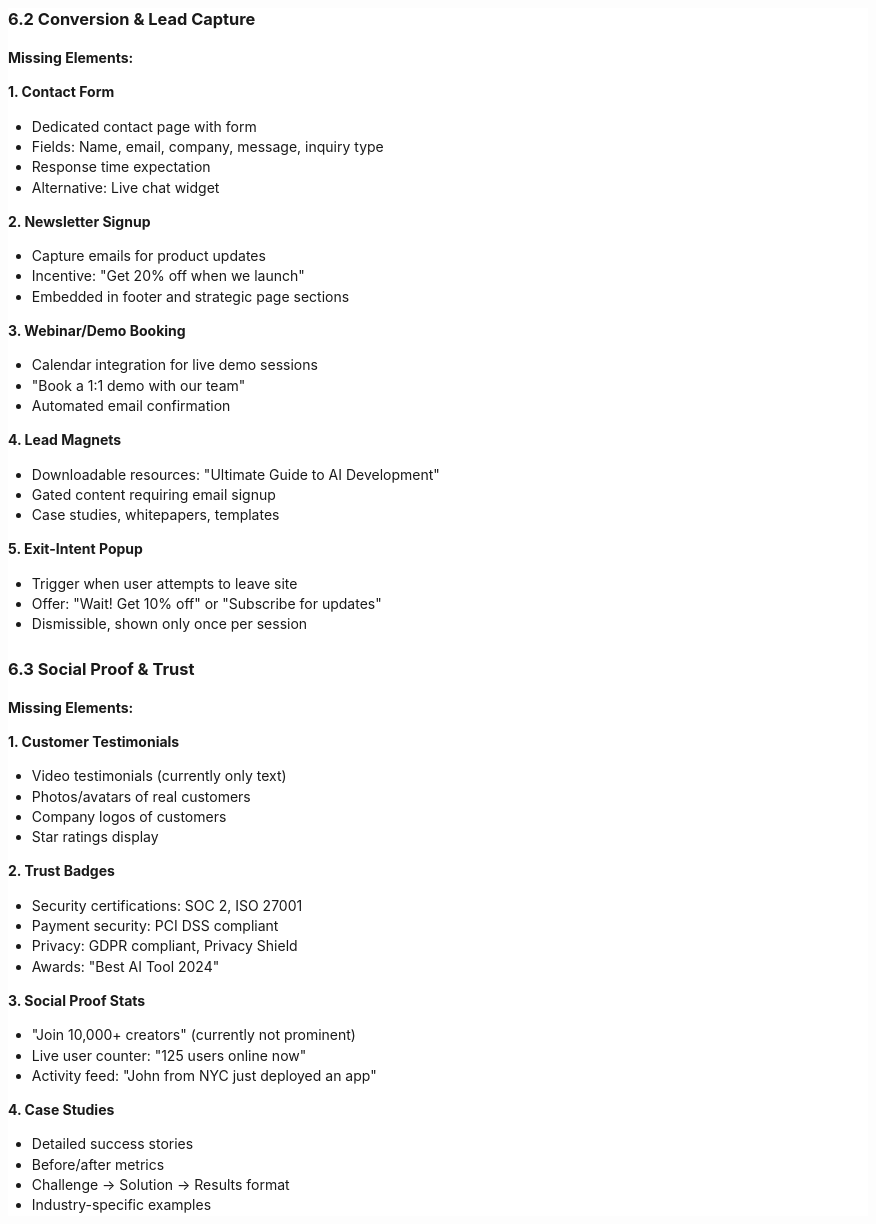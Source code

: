 ### 6.2 Conversion & Lead Capture

**Missing Elements:**

**1. Contact Form**
- Dedicated contact page with form
- Fields: Name, email, company, message, inquiry type
- Response time expectation
- Alternative: Live chat widget

**2. Newsletter Signup**
- Capture emails for product updates
- Incentive: "Get 20% off when we launch"
- Embedded in footer and strategic page sections

**3. Webinar/Demo Booking**
- Calendar integration for live demo sessions
- "Book a 1:1 demo with our team"
- Automated email confirmation

**4. Lead Magnets**
- Downloadable resources: "Ultimate Guide to AI Development"
- Gated content requiring email signup
- Case studies, whitepapers, templates

**5. Exit-Intent Popup**
- Trigger when user attempts to leave site
- Offer: "Wait! Get 10% off" or "Subscribe for updates"
- Dismissible, shown only once per session

### 6.3 Social Proof & Trust

**Missing Elements:**

**1. Customer Testimonials**
- Video testimonials (currently only text)
- Photos/avatars of real customers
- Company logos of customers
- Star ratings display

**2. Trust Badges**
- Security certifications: SOC 2, ISO 27001
- Payment security: PCI DSS compliant
- Privacy: GDPR compliant, Privacy Shield
- Awards: "Best AI Tool 2024"

**3. Social Proof Stats**
- "Join 10,000+ creators" (currently not prominent)
- Live user counter: "125 users online now"
- Activity feed: "John from NYC just deployed an app"

**4. Case Studies**
- Detailed success stories
- Before/after metrics
- Challenge → Solution → Results format
- Industry-specific examples
